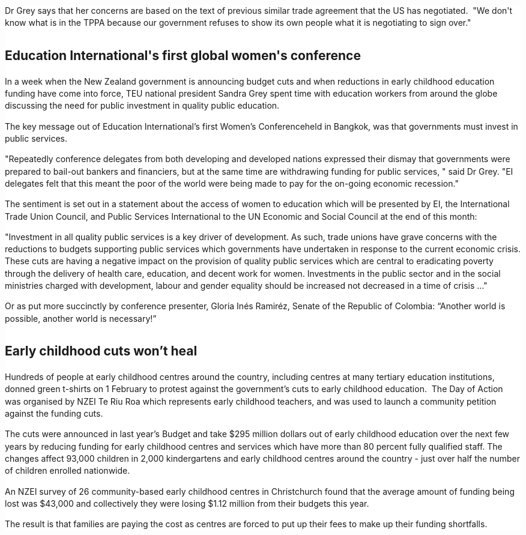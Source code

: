 Dr Grey says that her concerns are based on the text of previous similar trade agreement that the US has negotiated.  "We don't know what is in the TPPA because our government refuses to show its own people what it is negotiating to sign over."

Education International's first global women's conference
---------------------------------------------------------

In a week when the New Zealand government is announcing budget cuts and when reductions in early childhood education funding have come into force, TEU national president Sandra Grey spent time with education workers from around the globe discussing the need for public investment in quality public education.

The key message out of Education International’s first Women’s Conferenceheld in Bangkok, was that governments must invest in public services.

"Repeatedly conference delegates from both developing and developed nations expressed their dismay that governments were prepared to bail-out bankers and financiers, but at the same time are withdrawing funding for public services, " said Dr Grey. "EI delegates felt that this meant the poor of the world were being made to pay for the on-going economic recession."

The sentiment is set out in a statement about the access of women to education which will be presented by EI, the International Trade Union Council, and Public Services International to the UN Economic and Social Council at the end of this month:

"Investment in all quality public services is a key driver of development. As such, trade unions have grave concerns with the reductions to budgets supporting public services which governments have undertaken in response to the current economic crisis. These cuts are having a negative impact on the provision of quality public services which are central to eradicating poverty through the delivery of health care, education, and decent work for women. Investments in the public sector and in the social ministries charged with development, labour and gender equality should be increased not decreased in a time of crisis …"

Or as put more succinctly by conference presenter, Gloria Inés Ramiréz, Senate of the Republic of Colombia: “Another world is possible, another world is necessary!”

Early childhood cuts won’t heal
-------------------------------

Hundreds of people at early childhood centres around the country, including centres at many tertiary education institutions, donned green t-shirts on 1 February to protest against the government’s cuts to early childhood education.  The Day of Action was organised by NZEI Te Riu Roa which represents early childhood teachers, and was used to launch a community petition against the funding cuts.

The cuts were announced in last year’s Budget and take $295 million dollars out of early childhood education over the next few years by reducing funding for early childhood centres and services which have more than 80 percent fully qualified staff. The changes affect 93,000 children in 2,000 kindergartens and early childhood centres around the country - just over half the number of children enrolled nationwide.

An NZEI survey of 26 community-based early childhood centres in Christchurch found that the average amount of funding being lost was $43,000 and collectively they were losing $1.12 million from their budgets this year.

The result is that families are paying the cost as centres are forced to put up their fees to make up their funding shortfalls.
